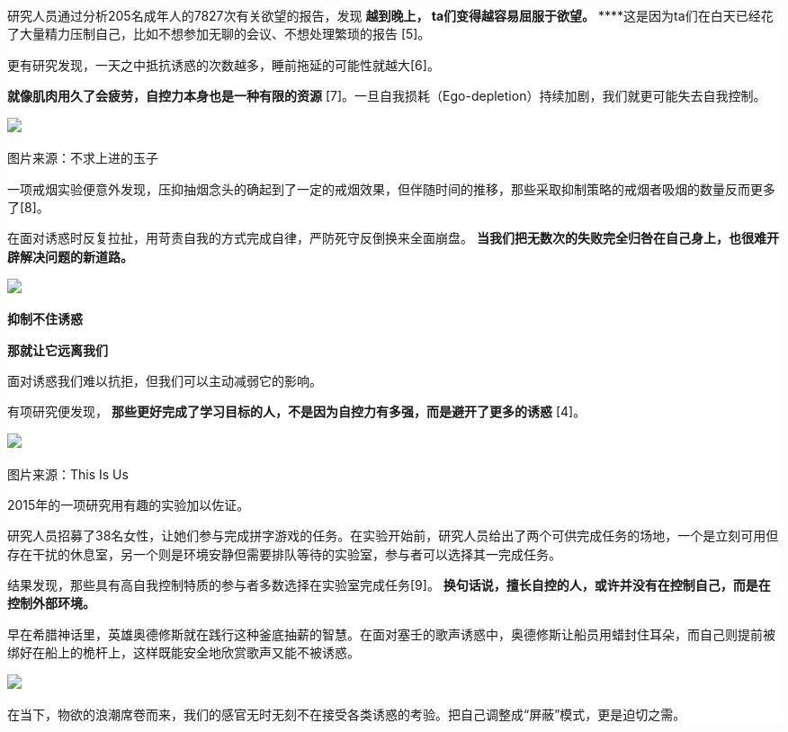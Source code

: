 
研究人员通过分析205名成年人的7827次有关欲望的报告，发现 **越到晚上， **ta们变得越容易屈服于欲望。****
****这是因为ta们在白天已经花了大量精力压制自己，比如不想参加无聊的会议、不想处理繁琐的报告 [5]。

  

更有研究发现，一天之中抵抗诱惑的次数越多，睡前拖延的可能性就越大[6]。

  

 **就像肌肉用久了会疲劳，自控力本身也是一种有限的资源** [7]。一旦自我损耗（Ego-depletion）持续加剧，我们就更可能失去自我控制。

  

![](https://mmbiz.qpic.cn/sz_mmbiz_jpg/Mz0ovPEFMRL4h8iaibMHAGH6QRMLib5RUXGPS1d5A1iaribACHuuOYWMMWacichXmo2Yt8dtfnPL8clOF9dhpCbQicUxw/640?wx_fmt=jpeg&from;=appmsg)

图片来源：不求上进的玉子

  

一项戒烟实验便意外发现，压抑抽烟念头的确起到了一定的戒烟效果，但伴随时间的推移，那些采取抑制策略的戒烟者吸烟的数量反而更多了[8]。

  

在面对诱惑时反复拉扯，用苛责自我的方式完成自律，严防死守反倒换来全面崩盘。 **当我们把无数次的失败完全归咎在自己身上，也很难开辟解决问题的新道路。**

![](https://mmbiz.qpic.cn/sz_mmbiz_png/Mz0ovPEFMRL4h8iaibMHAGH6QRMLib5RUXGIm2tGuiaHZOQsVzDv09OHQyIF07S7IUqsjObBM645JWiag4SHr9NmNfQ/640?wx_fmt=png&from;=appmsg)

 **抑制不住诱惑**

 **那就让它远离我们**  

  

面对诱惑我们难以抗拒，但我们可以主动减弱它的影响。

  

有项研究便发现， **那些更好完成了学习目标的人，不是因为自控力有多强，而是避开了更多的诱惑** [4]。

  

![](https://mmbiz.qpic.cn/sz_mmbiz_gif/Mz0ovPEFMRL4h8iaibMHAGH6QRMLib5RUXGGLUqZMgU4HJenwG4JNpIN6DOmb1AKGowcNU4CkntjeAUxCg3qSbwoA/640?wx_fmt=gif&from;=appmsg)

图片来源：This Is Us

  

2015年的一项研究用有趣的实验加以佐证。

  

研究人员招募了38名女性，让她们参与完成拼字游戏的任务。在实验开始前，研究人员给出了两个可供完成任务的场地，一个是立刻可用但存在干扰的休息室，另一个则是环境安静但需要排队等待的实验室，参与者可以选择其一完成任务。

  

结果发现，那些具有高自我控制特质的参与者多数选择在实验室完成任务[9]。 **换句话说，擅长自控的人，或许并没有在控制自己，而是在控制外部环境。**

  

早在希腊神话里，英雄奥德修斯就在践行这种釜底抽薪的智慧。在面对塞壬的歌声诱惑中，奥德修斯让船员用蜡封住耳朵，而自己则提前被绑好在船上的桅杆上，这样既能安全地欣赏歌声又能不被诱惑。

  

![](https://mmbiz.qpic.cn/sz_mmbiz_png/Mz0ovPEFMRL4h8iaibMHAGH6QRMLib5RUXGdApDEGnqKTBAydNmbYrfqqUyTzEibcJwBtDIEjDOs1GggGejvoh9zQw/640?wx_fmt=png&from;=appmsg)

  

在当下，物欲的浪潮席卷而来，我们的感官无时无刻不在接受各类诱惑的考验。把自己调整成“屏蔽”模式，更是迫切之需。
